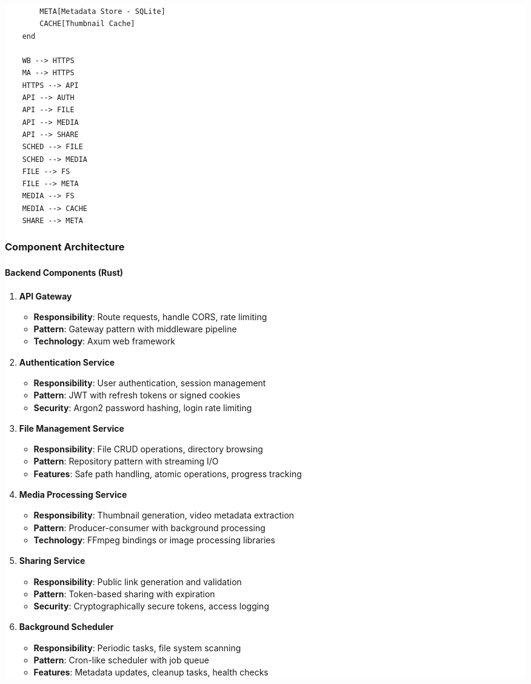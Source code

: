```mermaid
        META[Metadata Store - SQLite]
        CACHE[Thumbnail Cache]
    end
    
    WB --> HTTPS
    MA --> HTTPS
    HTTPS --> API
    API --> AUTH
    API --> FILE
    API --> MEDIA
    API --> SHARE
    SCHED --> FILE
    SCHED --> MEDIA
    FILE --> FS
    FILE --> META
    MEDIA --> FS
    MEDIA --> CACHE
    SHARE --> META
```

### Component Architecture

#### Backend Components (Rust)

1. **API Gateway**
   - **Responsibility**: Route requests, handle CORS, rate limiting
   - **Pattern**: Gateway pattern with middleware pipeline
   - **Technology**: Axum web framework

2. **Authentication Service**
   - **Responsibility**: User authentication, session management
   - **Pattern**: JWT with refresh tokens or signed cookies
   - **Security**: Argon2 password hashing, login rate limiting

3. **File Management Service**
   - **Responsibility**: File CRUD operations, directory browsing
   - **Pattern**: Repository pattern with streaming I/O
   - **Features**: Safe path handling, atomic operations, progress tracking

4. **Media Processing Service**
   - **Responsibility**: Thumbnail generation, video metadata extraction
   - **Pattern**: Producer-consumer with background processing
   - **Technology**: FFmpeg bindings or image processing libraries

5. **Sharing Service**
   - **Responsibility**: Public link generation and validation
   - **Pattern**: Token-based sharing with expiration
   - **Security**: Cryptographically secure tokens, access logging

6. **Background Scheduler**
   - **Responsibility**: Periodic tasks, file system scanning
   - **Pattern**: Cron-like scheduler with job queue
   - **Features**: Metadata updates, cleanup tasks, health checks
